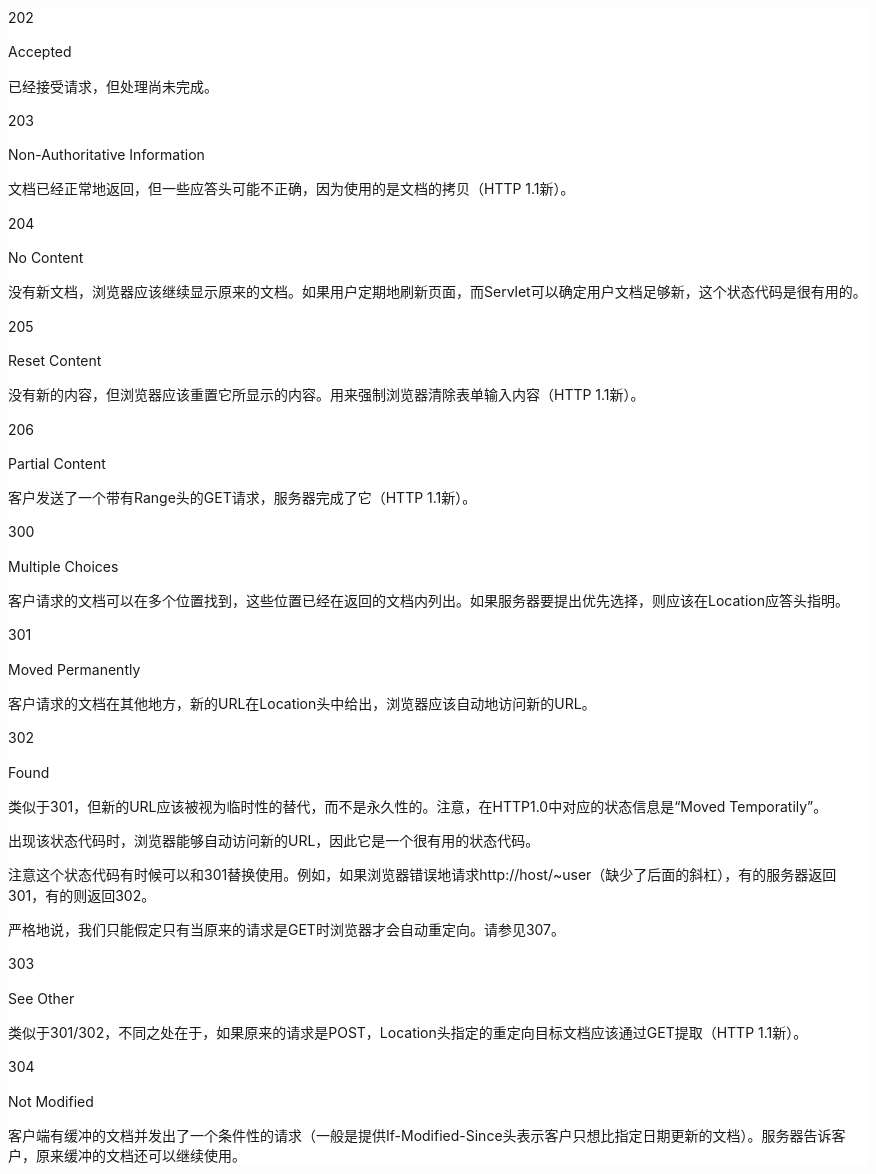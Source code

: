 202 

Accepted 

已经接受请求，但处理尚未完成。 

203 

Non-Authoritative Information 

文档已经正常地返回，但一些应答头可能不正确，因为使用的是文档的拷贝（HTTP 1.1新）。 

204 

No Content 

没有新文档，浏览器应该继续显示原来的文档。如果用户定期地刷新页面，而Servlet可以确定用户文档足够新，这个状态代码是很有用的。 

205 

Reset Content 

没有新的内容，但浏览器应该重置它所显示的内容。用来强制浏览器清除表单输入内容（HTTP 1.1新）。 

206 

Partial Content 

客户发送了一个带有Range头的GET请求，服务器完成了它（HTTP 1.1新）。 

300 

Multiple Choices 

客户请求的文档可以在多个位置找到，这些位置已经在返回的文档内列出。如果服务器要提出优先选择，则应该在Location应答头指明。 

301 

Moved Permanently 

客户请求的文档在其他地方，新的URL在Location头中给出，浏览器应该自动地访问新的URL。 

302 

Found 

类似于301，但新的URL应该被视为临时性的替代，而不是永久性的。注意，在HTTP1.0中对应的状态信息是“Moved Temporatily”。 

出现该状态代码时，浏览器能够自动访问新的URL，因此它是一个很有用的状态代码。

注意这个状态代码有时候可以和301替换使用。例如，如果浏览器错误地请求http://host/~user（缺少了后面的斜杠），有的服务器返回301，有的则返回302。

严格地说，我们只能假定只有当原来的请求是GET时浏览器才会自动重定向。请参见307。 

303 

See Other 

类似于301/302，不同之处在于，如果原来的请求是POST，Location头指定的重定向目标文档应该通过GET提取（HTTP 1.1新）。 

304 

Not Modified 

客户端有缓冲的文档并发出了一个条件性的请求（一般是提供If-Modified-Since头表示客户只想比指定日期更新的文档）。服务器告诉客户，原来缓冲的文档还可以继续使用。 
